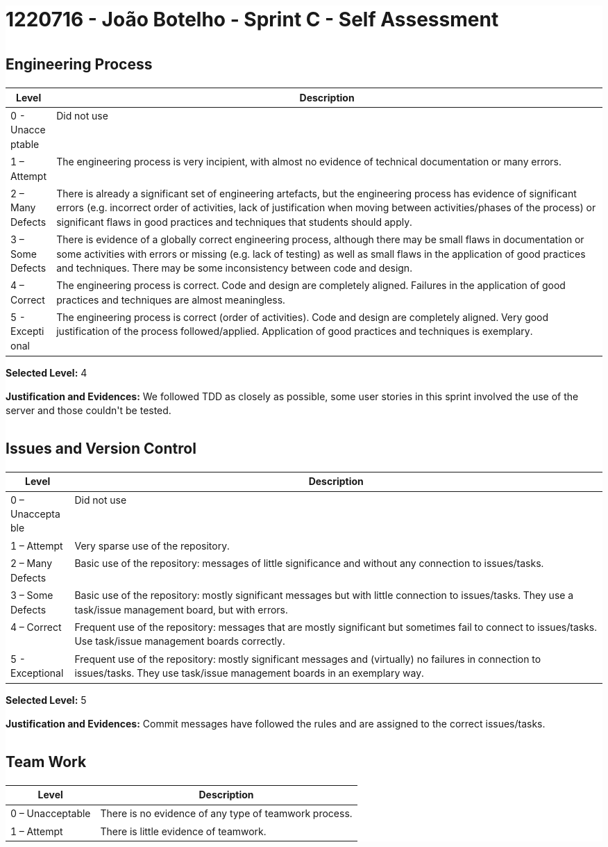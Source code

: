 # 1220716 - João Botelho - Sprint C - Self Assessment

## Engineering Process


| Level            | Description                                                                                                                                                                                                                                                                                                                  |
|------------------|------------------------------------------------------------------------------------------------------------------------------------------------------------------------------------------------------------------------------------------------------------------------------------------------------------------------------|
| 0 - Unacceptable | Did not use                                                                                                                                                                                                                                                                                                                  |
| 1 – Attempt      | The engineering process is very incipient, with almost no evidence of technical documentation or many errors.                                                                                                                                                                                                                |
| 2 – Many Defects | There is already a significant set of engineering artefacts, but the engineering process has evidence of significant errors (e.g. incorrect order of activities, lack of justification when moving between activities/phases of the process) or significant flaws in good practices and techniques that students should apply. |
| 3 – Some Defects | There is evidence of a globally correct engineering process, although there may be small flaws in documentation or some activities with errors or missing (e.g. lack of testing) as well as small flaws in the application of good practices and techniques. There may be some inconsistency between code and design.        |
| 4 – Correct      | The engineering process is correct. Code and design are completely aligned. Failures in the application of good practices and techniques are almost meaningless.                                                                                                                                                             |
| 5 - Exceptional  | The engineering process is correct (order of activities). Code and design are completely aligned. Very good justification of the process followed/applied. Application of good practices and techniques is exemplary.                                                                                                        |

**Selected Level:** 4

**Justification and Evidences:** We followed TDD as closely as possible, some user stories in this sprint involved the use of the server and those couldn't be tested.

## Issues and Version Control

| Level            | Description                                                                                                                                                                       |
|------------------|-----------------------------------------------------------------------------------------------------------------------------------------------------------------------------------|
| 0 – Unacceptable | Did not use                                                                                                                                                                       |
| 1 – Attempt      | Very sparse use of the repository.                                                                                                                                                |
| 2 – Many Defects | Basic use of the repository: messages of little significance and without any connection to issues/tasks.                                                                          |
| 3 – Some Defects | Basic use of the repository: mostly significant messages but with little connection to issues/tasks. They use a task/issue management board, but with errors.                     |
| 4 – Correct      | Frequent use of the repository: messages that are mostly significant but sometimes fail to connect to issues/tasks. Use task/issue management boards correctly.                   |
| 5 - Exceptional  | Frequent use of the repository: mostly significant messages and (virtually) no failures in connection to issues/tasks. They use task/issue management boards in an exemplary way. |

**Selected Level:** 5

**Justification and Evidences:** Commit messages have followed the rules and are assigned to the correct issues/tasks.

## Team Work

| Level            | Description                                                                                                                                                                                                                                          |
|------------------|------------------------------------------------------------------------------------------------------------------------------------------------------------------------------------------------------------------------------------------------------|
| 0 – Unacceptable | There is no evidence of any type of teamwork process.                                                                                                                                                                                                |
| 1 – Attempt      | There is little evidence of teamwork.                                                                                                                                                                                                                |
